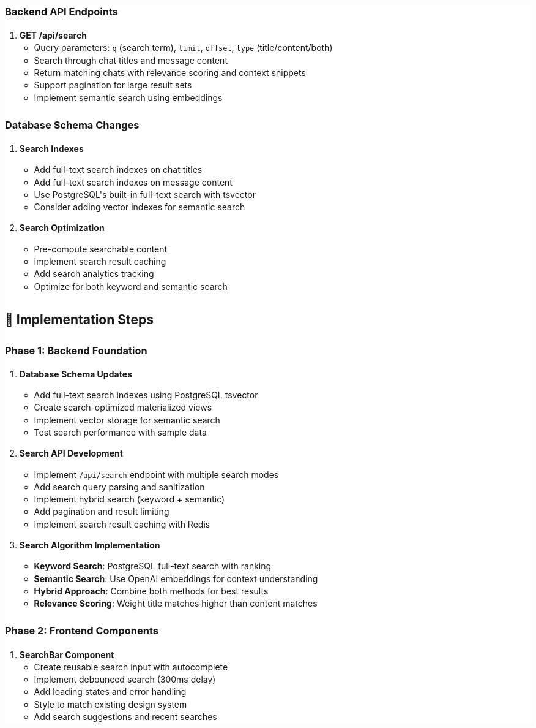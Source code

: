 ### Backend API Endpoints
1. **GET /api/search**
   - Query parameters: `q` (search term), `limit`, `offset`, `type` (title/content/both)
   - Search through chat titles and message content
   - Return matching chats with relevance scoring and context snippets
   - Support pagination for large result sets
   - Implement semantic search using embeddings

### Database Schema Changes
1. **Search Indexes**
   - Add full-text search indexes on chat titles
   - Add full-text search indexes on message content
   - Use PostgreSQL's built-in full-text search with tsvector
   - Consider adding vector indexes for semantic search

2. **Search Optimization**
   - Pre-compute searchable content
   - Implement search result caching
   - Add search analytics tracking
   - Optimize for both keyword and semantic search

## 🔧 Implementation Steps

### Phase 1: Backend Foundation
1. **Database Schema Updates**
   - Add full-text search indexes using PostgreSQL tsvector
   - Create search-optimized materialized views
   - Implement vector storage for semantic search
   - Test search performance with sample data

2. **Search API Development**
   - Implement `/api/search` endpoint with multiple search modes
   - Add search query parsing and sanitization
   - Implement hybrid search (keyword + semantic)
   - Add pagination and result limiting
   - Implement search result caching with Redis

3. **Search Algorithm Implementation**
   - **Keyword Search**: PostgreSQL full-text search with ranking
   - **Semantic Search**: Use OpenAI embeddings for context understanding
   - **Hybrid Approach**: Combine both methods for best results
   - **Relevance Scoring**: Weight title matches higher than content matches

### Phase 2: Frontend Components
1. **SearchBar Component**
   - Create reusable search input with autocomplete
   - Implement debounced search (300ms delay)
   - Add loading states and error handling
   - Style to match existing design system
   - Add search suggestions and recent searches
